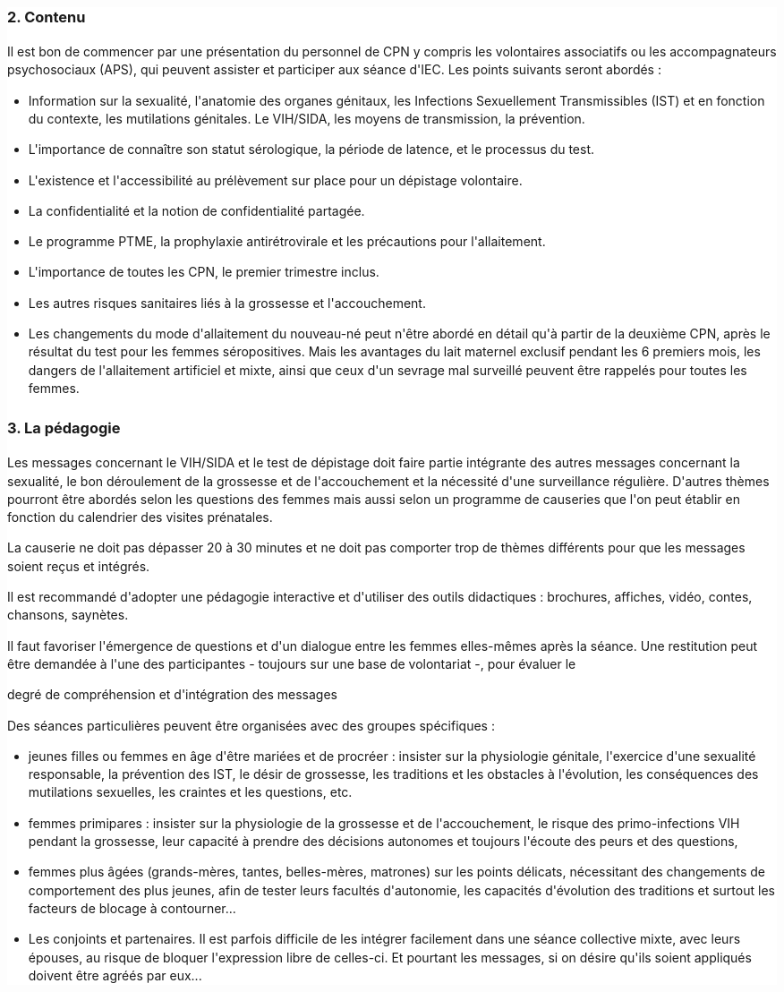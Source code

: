 ### 2. Contenu

Il est bon de commencer par une présentation du personnel de CPN y compris les volontaires associatifs ou les accompagnateurs psychosociaux (APS), qui peuvent assister et participer aux séance d'IEC. Les points suivants seront abordés :

*   Information sur la sexualité, l'anatomie des organes génitaux, les Infections Sexuellement Transmissibles (IST) et en fonction du contexte, les mutilations génitales. Le VIH/SIDA, les moyens de transmission, la prévention.

*   L'importance de connaître son statut sérologique, la période de latence, et le processus du test.

*   L'existence et l'accessibilité au prélèvement sur place pour un dépistage volontaire.  
*   La confidentialité et la notion de confidentialité partagée.

*   Le programme PTME, la prophylaxie antirétrovirale et les précautions pour l'allaitement.  
*   L'importance de toutes les CPN, le premier trimestre inclus.

*   Les autres risques sanitaires liés à la grossesse et l'accouchement.

*   Les changements du mode d'allaitement du nouveau-né peut n'être abordé en détail qu'à partir de la deuxième CPN, après le résultat du test pour les femmes séropositives. Mais les avantages du lait maternel exclusif pendant les 6 premiers mois, les dangers de l'allaitement artificiel et mixte, ainsi que ceux d'un sevrage mal surveillé peuvent être rappelés pour toutes les femmes.

### 3. La pédagogie

Les messages concernant le VIH/SIDA et le test de dépistage doit faire partie intégrante des autres messages concernant la sexualité, le bon déroulement de la grossesse et de l'accouchement et la nécessité d'une surveillance régulière. D'autres thèmes pourront être abordés selon les questions des femmes mais aussi selon un programme de causeries que l'on peut établir en fonction du calendrier des visites prénatales.

La causerie ne doit pas dépasser 20 à 30 minutes et ne doit pas comporter trop de thèmes différents pour que les messages soient reçus et intégrés.

Il est recommandé d'adopter une pédagogie interactive et d'utiliser des outils didactiques : brochures, affiches, vidéo, contes, chansons, saynètes.

Il faut favoriser l'émergence de questions et d'un dialogue entre les femmes elles-mêmes après la séance. Une restitution peut être demandée à l'une des participantes - toujours sur une base de volontariat -, pour évaluer le

degré de compréhension et d'intégration des messages

Des séances particulières peuvent être organisées avec des groupes spécifiques :

*   jeunes filles ou femmes en âge d'être mariées et de procréer : insister sur la physiologie génitale, l'exercice d'une sexualité responsable, la prévention des IST, le désir de grossesse, les traditions et les obstacles à l'évolution, les conséquences des mutilations sexuelles, les craintes et les questions, etc.

*   femmes primipares : insister sur la physiologie de la grossesse et de l'accouchement, le risque des primo-infections VIH pendant la grossesse, leur capacité à prendre des décisions autonomes et toujours l'écoute des peurs et des questions,
*   femmes plus âgées (grands-mères, tantes, belles-mères, matrones) sur les points délicats, nécessitant des changements de comportement des plus jeunes, afin de tester leurs facultés d'autonomie, les capacités d'évolution des traditions et surtout les facteurs de blocage à contourner...  
*   Les conjoints et partenaires. Il est parfois difficile de les intégrer facilement dans une séance collective mixte, avec leurs épouses, au risque de bloquer l'expression libre de celles-ci. Et pourtant les messages, si on désire qu'ils soient appliqués doivent être agréés par eux...
